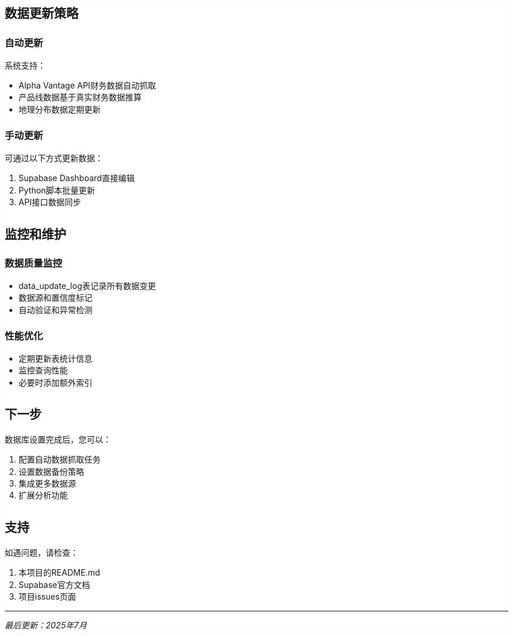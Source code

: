 ## 数据更新策略

### 自动更新

系统支持：
- Alpha Vantage API财务数据自动抓取
- 产品线数据基于真实财务数据推算
- 地理分布数据定期更新

### 手动更新

可通过以下方式更新数据：
1. Supabase Dashboard直接编辑
2. Python脚本批量更新
3. API接口数据同步

## 监控和维护

### 数据质量监控

- data_update_log表记录所有数据变更
- 数据源和置信度标记
- 自动验证和异常检测

### 性能优化

- 定期更新表统计信息
- 监控查询性能
- 必要时添加额外索引

## 下一步

数据库设置完成后，您可以：

1. 配置自动数据抓取任务
2. 设置数据备份策略
3. 集成更多数据源
4. 扩展分析功能

## 支持

如遇问题，请检查：
1. 本项目的README.md
2. Supabase官方文档
3. 项目issues页面

---

*最后更新：2025年7月*